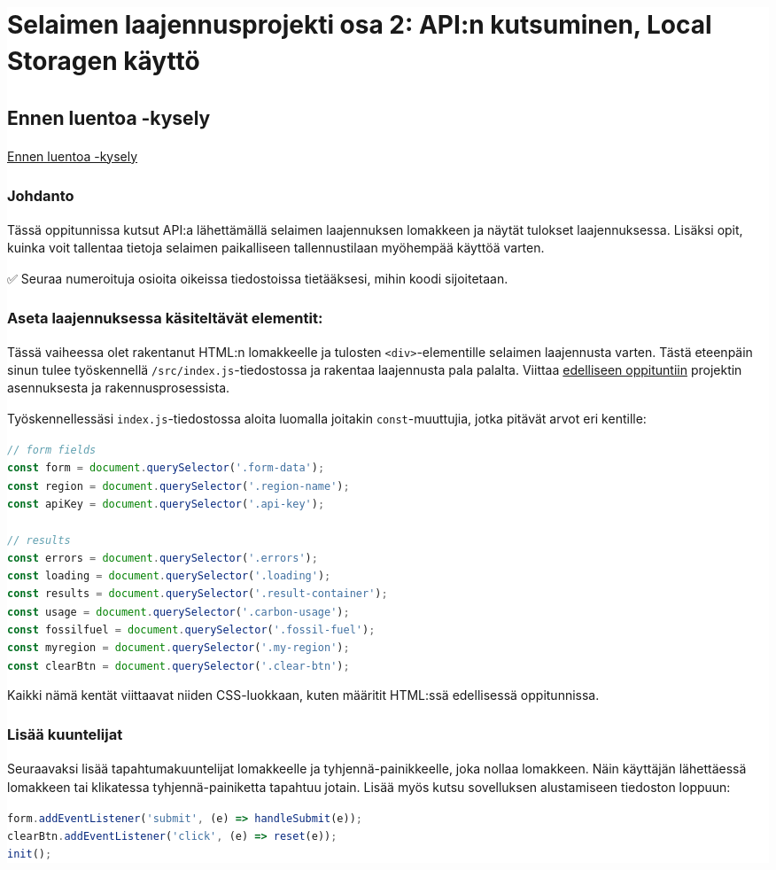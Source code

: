 
# Selaimen laajennusprojekti osa 2: API:n kutsuminen, Local Storagen käyttö

## Ennen luentoa -kysely

[Ennen luentoa -kysely](https://ashy-river-0debb7803.1.azurestaticapps.net/quiz/25)

### Johdanto

Tässä oppitunnissa kutsut API:a lähettämällä selaimen laajennuksen lomakkeen ja näytät tulokset laajennuksessa. Lisäksi opit, kuinka voit tallentaa tietoja selaimen paikalliseen tallennustilaan myöhempää käyttöä varten.

✅ Seuraa numeroituja osioita oikeissa tiedostoissa tietääksesi, mihin koodi sijoitetaan.

### Aseta laajennuksessa käsiteltävät elementit:

Tässä vaiheessa olet rakentanut HTML:n lomakkeelle ja tulosten `<div>`-elementille selaimen laajennusta varten. Tästä eteenpäin sinun tulee työskennellä `/src/index.js`-tiedostossa ja rakentaa laajennusta pala palalta. Viittaa [edelliseen oppituntiin](../1-about-browsers/README.md) projektin asennuksesta ja rakennusprosessista.

Työskennellessäsi `index.js`-tiedostossa aloita luomalla joitakin `const`-muuttujia, jotka pitävät arvot eri kentille:

```JavaScript
// form fields
const form = document.querySelector('.form-data');
const region = document.querySelector('.region-name');
const apiKey = document.querySelector('.api-key');

// results
const errors = document.querySelector('.errors');
const loading = document.querySelector('.loading');
const results = document.querySelector('.result-container');
const usage = document.querySelector('.carbon-usage');
const fossilfuel = document.querySelector('.fossil-fuel');
const myregion = document.querySelector('.my-region');
const clearBtn = document.querySelector('.clear-btn');
```

Kaikki nämä kentät viittaavat niiden CSS-luokkaan, kuten määritit HTML:ssä edellisessä oppitunnissa.

### Lisää kuuntelijat

Seuraavaksi lisää tapahtumakuuntelijat lomakkeelle ja tyhjennä-painikkeelle, joka nollaa lomakkeen. Näin käyttäjän lähettäessä lomakkeen tai klikatessa tyhjennä-painiketta tapahtuu jotain. Lisää myös kutsu sovelluksen alustamiseen tiedoston loppuun:

```JavaScript
form.addEventListener('submit', (e) => handleSubmit(e));
clearBtn.addEventListener('click', (e) => reset(e));
init();
```
